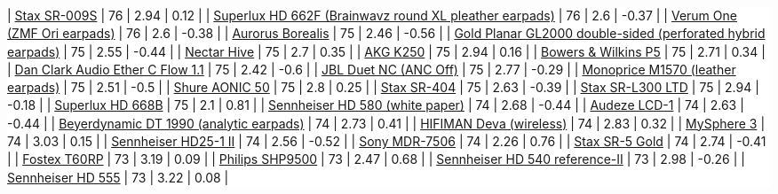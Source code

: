 | [Stax SR-009S](./oratory1990/harman_over-ear_2018/Stax%20SR-009S)                                                                                                                  |      76 |       2.94 |    0.12 |
| [Superlux HD 662F (Brainwavz round XL pleather earpads)](./oratory1990/harman_over-ear_2018/Superlux%20HD%20662F%20(Brainwavz%20round%20XL%20pleather%20earpads))                  |      76 |       2.6  |   -0.37 |
| [Verum One (ZMF Ori earpads)](./oratory1990/harman_over-ear_2018/Verum%20One%20(ZMF%20Ori%20earpads))                                                                              |      76 |       2.6  |   -0.38 |
| [Aurorus Borealis](./oratory1990/harman_over-ear_2018/Aurorus%20Borealis)                                                                                                          |      75 |       2.46 |   -0.56 |
| [Gold Planar GL2000 double-sided (perforated hybrid earpads)](./crinacle/gras_43ag-7_harman_over-ear_2018/Gold%20Planar%20GL2000%20double-sided%20(perforated%20hybrid%20earpads)) |      75 |       2.55 |   -0.44 |
| [Nectar Hive](./crinacle/gras_43ag-7_harman_over-ear_2018/Nectar%20Hive)                                                                                                           |      75 |       2.7  |    0.35 |
| [AKG K250](./oratory1990/harman_over-ear_2018/AKG%20K250)                                                                                                                          |      75 |       2.94 |    0.16 |
| [Bowers & Wilkins P5](./oratory1990/harman_over-ear_2018/Bowers%20&%20Wilkins%20P5)                                                                                                |      75 |       2.71 |    0.34 |
| [Dan Clark Audio Ether C Flow 1.1](./oratory1990/harman_over-ear_2018/Dan%20Clark%20Audio%20Ether%20C%20Flow%201.1)                                                                |      75 |       2.42 |   -0.6  |
| [JBL Duet NC (ANC Off)](./oratory1990/harman_over-ear_2018/JBL%20Duet%20NC%20(ANC%20Off))                                                                                          |      75 |       2.77 |   -0.29 |
| [Monoprice M1570 (leather earpads)](./oratory1990/harman_over-ear_2018/Monoprice%20M1570%20(leather%20earpads))                                                                    |      75 |       2.51 |   -0.5  |
| [Shure AONIC 50](./oratory1990/harman_over-ear_2018/Shure%20AONIC%2050)                                                                                                            |      75 |       2.8  |    0.25 |
| [Stax SR-404](./oratory1990/harman_over-ear_2018/Stax%20SR-404)                                                                                                                    |      75 |       2.63 |   -0.39 |
| [Stax SR-L300 LTD](./oratory1990/harman_over-ear_2018/Stax%20SR-L300%20LTD)                                                                                                        |      75 |       2.94 |   -0.18 |
| [Superlux HD 668B](./oratory1990/harman_over-ear_2018/Superlux%20HD%20668B)                                                                                                        |      75 |       2.1  |    0.81 |
| [Sennheiser HD 580 (white paper)](./crinacle/gras_43ag-7_harman_over-ear_2018/Sennheiser%20HD%20580%20(white%20paper))                                                             |      74 |       2.68 |   -0.44 |
| [Audeze LCD-1](./oratory1990/harman_over-ear_2018/Audeze%20LCD-1)                                                                                                                  |      74 |       2.63 |   -0.44 |
| [Beyerdynamic DT 1990 (analytic earpads)](./oratory1990/harman_over-ear_2018/Beyerdynamic%20DT%201990%20(analytic%20earpads))                                                      |      74 |       2.73 |    0.41 |
| [HIFIMAN Deva (wireless)](./oratory1990/harman_over-ear_2018/HIFIMAN%20Deva%20(wireless))                                                                                          |      74 |       2.83 |    0.32 |
| [MySphere 3](./oratory1990/harman_over-ear_2018/MySphere%203)                                                                                                                      |      74 |       3.03 |    0.15 |
| [Sennheiser HD25-1 II](./oratory1990/harman_over-ear_2018/Sennheiser%20HD25-1%20II)                                                                                                |      74 |       2.56 |   -0.52 |
| [Sony MDR-7506](./oratory1990/harman_over-ear_2018/Sony%20MDR-7506)                                                                                                                |      74 |       2.26 |    0.76 |
| [Stax SR-5 Gold](./oratory1990/harman_over-ear_2018/Stax%20SR-5%20Gold)                                                                                                            |      74 |       2.74 |   -0.41 |
| [Fostex T60RP](./oratory1990/harman_over-ear_2018/Fostex%20T60RP)                                                                                                                  |      73 |       3.19 |    0.09 |
| [Philips SHP9500](./oratory1990/harman_over-ear_2018/Philips%20SHP9500)                                                                                                            |      73 |       2.47 |    0.68 |
| [Sennheiser HD 540 reference-II](./oratory1990/harman_over-ear_2018/Sennheiser%20HD%20540%20reference-II)                                                                          |      73 |       2.98 |   -0.26 |
| [Sennheiser HD 555](./oratory1990/harman_over-ear_2018/Sennheiser%20HD%20555)                                                                                                      |      73 |       3.22 |    0.08 |